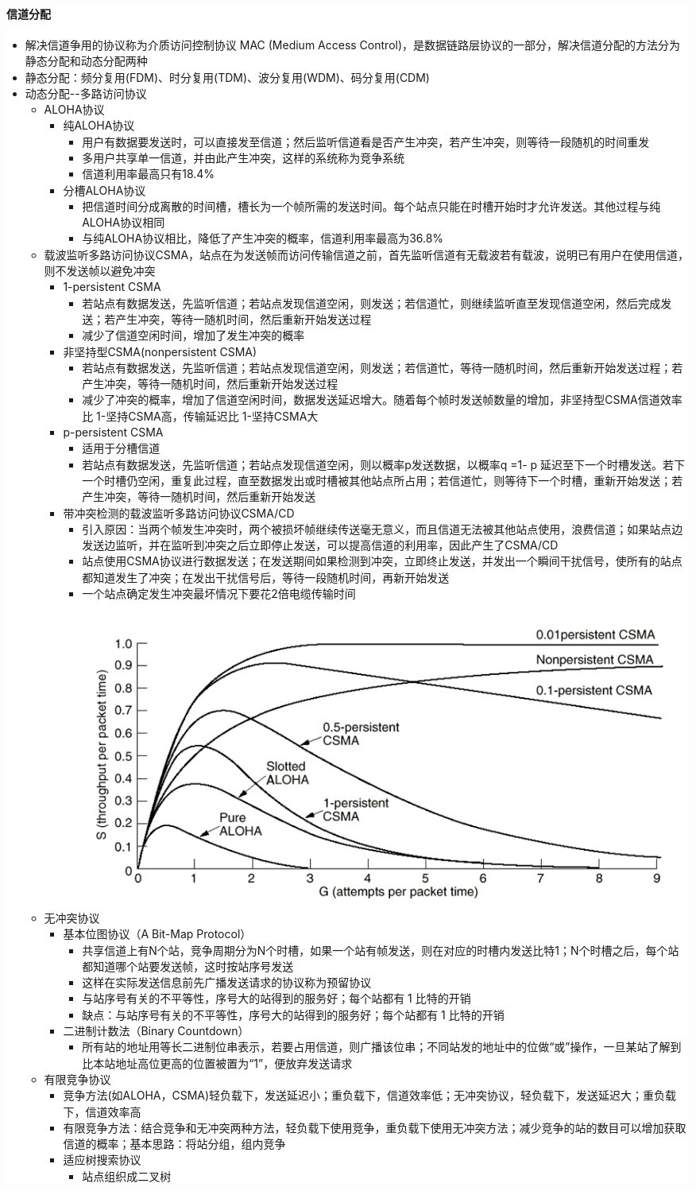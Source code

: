 #### 信道分配
- 解决信道争用的协议称为介质访问控制协议 MAC (Medium Access Control)，是数据链路层协议的一部分，解决信道分配的方法分为静态分配和动态分配两种
- 静态分配：频分复用(FDM)、时分复用(TDM)、波分复用(WDM)、码分复用(CDM)
- 动态分配--多路访问协议
	- ALOHA协议
		- 纯ALOHA协议
			- 用户有数据要发送时，可以直接发至信道；然后监听信道看是否产生冲突，若产生冲突，则等待一段随机的时间重发
			- 多用户共享单一信道，并由此产生冲突，这样的系统称为竞争系统
			- 信道利用率最高只有18.4%
		- 分槽ALOHA协议
			- 把信道时间分成离散的时间槽，槽长为一个帧所需的发送时间。每个站点只能在时槽开始时才允许发送。其他过程与纯ALOHA协议相同
			- 与纯ALOHA协议相比，降低了产生冲突的概率，信道利用率最高为36.8%
	- 载波监听多路访问协议CSMA，站点在为发送帧而访问传输信道之前，首先监听信道有无载波若有载波，说明已有用户在使用信道，则不发送帧以避免冲突
		- 1-persistent CSMA
			- 若站点有数据发送，先监听信道；若站点发现信道空闲，则发送；若信道忙，则继续监听直至发现信道空闲，然后完成发送；若产生冲突，等待一随机时间，然后重新开始发送过程
			- 减少了信道空闲时间，增加了发生冲突的概率
		- 非坚持型CSMA(nonpersistent CSMA)
			- 若站点有数据发送，先监听信道；若站点发现信道空闲，则发送；若信道忙，等待一随机时间，然后重新开始发送过程；若产生冲突，等待一随机时间，然后重新开始发送过程
			- 减少了冲突的概率，增加了信道空闲时间，数据发送延迟增大。随着每个帧时发送帧数量的增加，非坚持型CSMA信道效率比 1-坚持CSMA高，传输延迟比 1-坚持CSMA大
		- p-persistent CSMA
			- 适用于分槽信道
			- 若站点有数据发送，先监听信道；若站点发现信道空闲，则以概率p发送数据，以概率q =1- p 延迟至下一个时槽发送。若下一个时槽仍空闲，重复此过程，直至数据发出或时槽被其他站点所占用；若信道忙，则等待下一个时槽，重新开始发送；若产生冲突，等待一随机时间，然后重新开始发送
		- 带冲突检测的载波监听多路访问协议CSMA/CD
			- 引入原因：当两个帧发生冲突时，两个被损坏帧继续传送毫无意义，而且信道无法被其他站点使用，浪费信道；如果站点边发送边监听，并在监听到冲突之后立即停止发送，可以提高信道的利用率，因此产生了CSMA/CD
			- 站点使用CSMA协议进行数据发送；在发送期间如果检测到冲突，立即终止发送，并发出一个瞬间干扰信号，使所有的站点都知道发生了冲突；在发出干扰信号后，等待一段随机时间，再新开始发送
			- 一个站点确定发生冲突最坏情况下要花2倍电缆传输时间
![CSMA](https://github.com/DBullet/learn-git/blob/DBullet-patch-1/readme1/dl1.png)
	- 无冲突协议
		- 基本位图协议（A Bit-Map Protocol）
			- 共享信道上有N个站，竞争周期分为N个时槽，如果一个站有帧发送，则在对应的时槽内发送比特1；N个时槽之后，每个站都知道哪个站要发送帧，这时按站序号发送
			- 这样在实际发送信息前先广播发送请求的协议称为预留协议
			- 与站序号有关的不平等性，序号大的站得到的服务好；每个站都有 1 比特的开销
			- 缺点：与站序号有关的不平等性，序号大的站得到的服务好；每个站都有 1 比特的开销
		- 二进制计数法（Binary Countdown）
			- 所有站的地址用等长二进制位串表示，若要占用信道，则广播该位串；不同站发的地址中的位做“或”操作，一旦某站了解到比本站地址高位更高的位置被置为“1”，便放弃发送请求
	- 有限竞争协议
		- 竞争方法(如ALOHA，CSMA)轻负载下，发送延迟小；重负载下，信道效率低；无冲突协议，轻负载下，发送延迟大；重负载下，信道效率高
		- 有限竞争方法：结合竞争和无冲突两种方法，轻负载下使用竞争，重负载下使用无冲突方法；减少竞争的站的数目可以增加获取信道的概率；基本思路：将站分组，组内竞争
		- 适应树搜索协议
			- 站点组织成二叉树